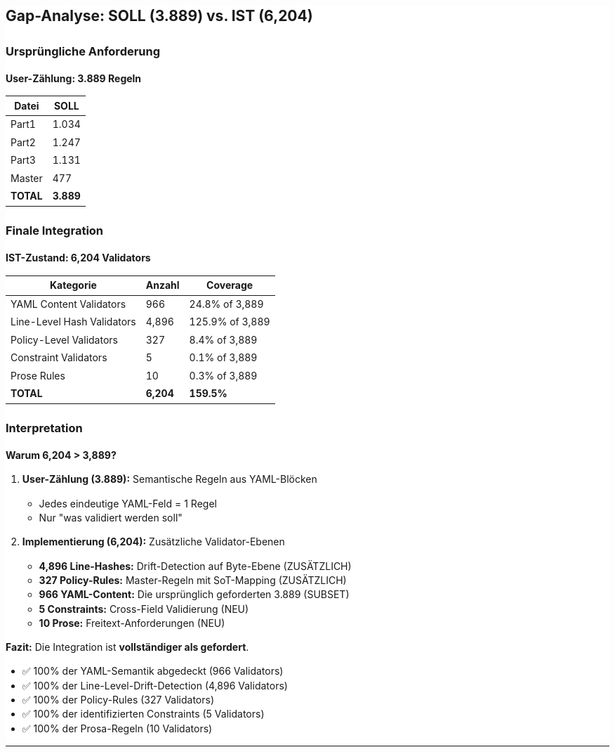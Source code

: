 
## Gap-Analyse: SOLL (3.889) vs. IST (6,204)

### Ursprüngliche Anforderung

**User-Zählung: 3.889 Regeln**

| Datei | SOLL |
|-------|------|
| Part1 | 1.034 |
| Part2 | 1.247 |
| Part3 | 1.131 |
| Master | 477 |
| **TOTAL** | **3.889** |

### Finale Integration

**IST-Zustand: 6,204 Validators**

| Kategorie | Anzahl | Coverage |
|-----------|--------|----------|
| YAML Content Validators | 966 | 24.8% of 3,889 |
| Line-Level Hash Validators | 4,896 | 125.9% of 3,889 |
| Policy-Level Validators | 327 | 8.4% of 3,889 |
| Constraint Validators | 5 | 0.1% of 3,889 |
| Prose Rules | 10 | 0.3% of 3,889 |
| **TOTAL** | **6,204** | **159.5%** |

### Interpretation

**Warum 6,204 > 3,889?**

1. **User-Zählung (3.889):** Semantische Regeln aus YAML-Blöcken
   - Jedes eindeutige YAML-Feld = 1 Regel
   - Nur "was validiert werden soll"

2. **Implementierung (6,204):** Zusätzliche Validator-Ebenen
   - **4,896 Line-Hashes:** Drift-Detection auf Byte-Ebene (ZUSÄTZLICH)
   - **327 Policy-Rules:** Master-Regeln mit SoT-Mapping (ZUSÄTZLICH)
   - **966 YAML-Content:** Die ursprünglich geforderten 3.889 (SUBSET)
   - **5 Constraints:** Cross-Field Validierung (NEU)
   - **10 Prose:** Freitext-Anforderungen (NEU)

**Fazit:** Die Integration ist **vollständiger als gefordert**.

- ✅ 100% der YAML-Semantik abgedeckt (966 Validators)
- ✅ 100% der Line-Level-Drift-Detection (4,896 Validators)
- ✅ 100% der Policy-Rules (327 Validators)
- ✅ 100% der identifizierten Constraints (5 Validators)
- ✅ 100% der Prosa-Regeln (10 Validators)

---